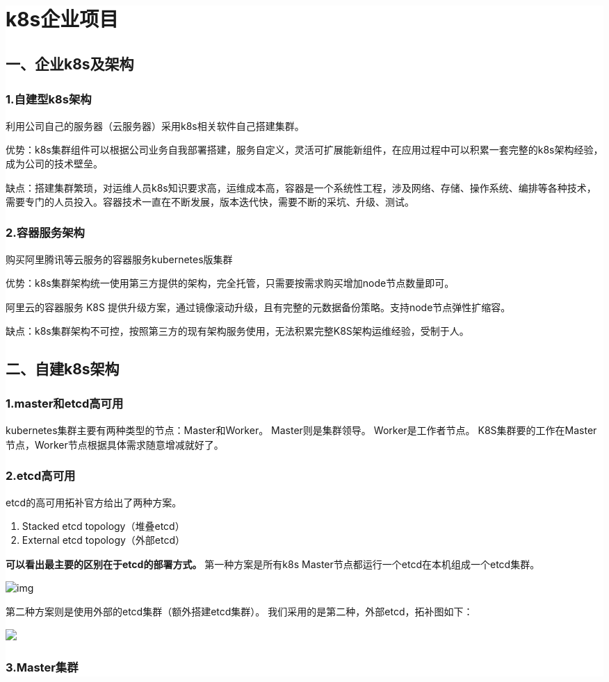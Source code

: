 # k8s企业项目

## 一、企业k8s及架构

### 1.自建型k8s架构

利用公司自己的服务器（云服务器）采用k8s相关软件自己搭建集群。

优势：k8s集群组件可以根据公司业务自我部署搭建，服务自定义，灵活可扩展能新组件，在应用过程中可以积累一套完整的k8s架构经验，成为公司的技术壁垒。

缺点：搭建集群繁琐，对运维人员k8s知识要求高，运维成本高，容器是一个系统性工程，涉及网络、存储、操作系统、编排等各种技术，需要专门的人员投入。容器技术一直在不断发展，版本迭代快，需要不断的采坑、升级、测试。



### 2.容器服务架构

购买阿里腾讯等云服务的容器服务kubernetes版集群

优势：k8s集群架构统一使用第三方提供的架构，完全托管，只需要按需求购买增加node节点数量即可。

阿里云的容器服务 K8S 提供升级方案，通过镜像滚动升级，且有完整的元数据备份策略。支持node节点弹性扩缩容。

缺点：k8s集群架构不可控，按照第三方的现有架构服务使用，无法积累完整K8S架构运维经验，受制于人。



## 二、自建k8s架构

### 1.master和etcd高可用

kubernetes集群主要有两种类型的节点：Master和Worker。
Master则是集群领导。
Worker是工作者节点。
K8S集群要的工作在Master节点，Worker节点根据具体需求随意增减就好了。

### 2.etcd高可用

etcd的高可用拓补官方给出了两种方案。

1. Stacked etcd topology（堆叠etcd）
2. External etcd topology（外部etcd）

**可以看出最主要的区别在于etcd的部署方式。**
第一种方案是所有k8s Master节点都运行一个etcd在本机组成一个etcd集群。

![img](图片/1.png)

第二种方案则是使用外部的etcd集群（额外搭建etcd集群）。
我们采用的是第二种，外部etcd，拓补图如下：

![](图片/2.png)

### 3.Master集群
